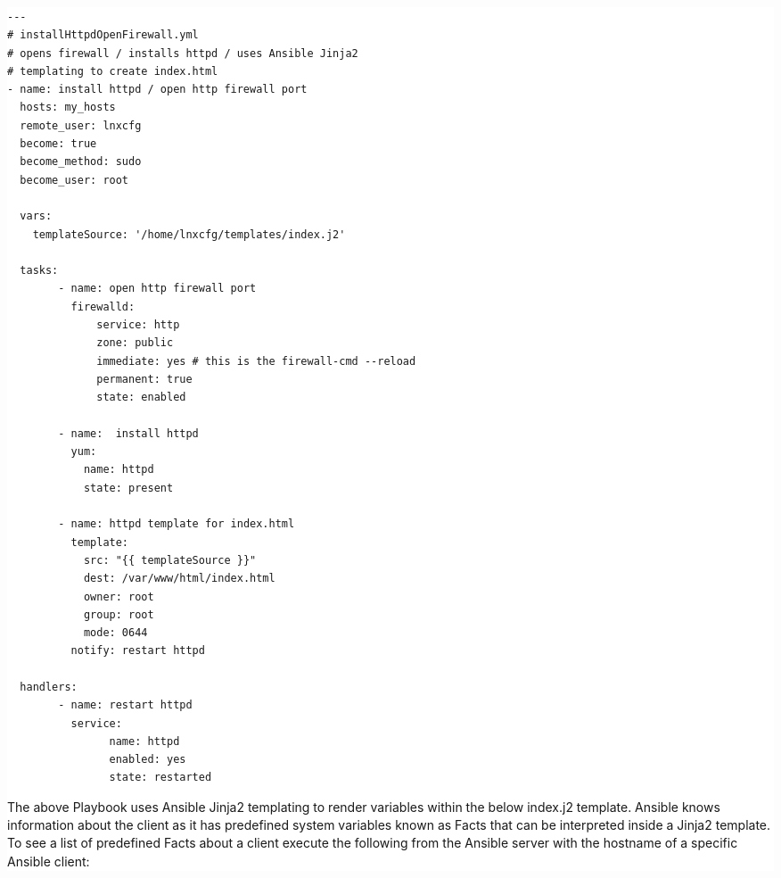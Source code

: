     ---
    # installHttpdOpenFirewall.yml
    # opens firewall / installs httpd / uses Ansible Jinja2 
    # templating to create index.html
    - name: install httpd / open http firewall port
      hosts: my_hosts
      remote_user: lnxcfg
      become: true
      become_method: sudo
      become_user: root

      vars:
        templateSource: '/home/lnxcfg/templates/index.j2'
     
      tasks:
            - name: open http firewall port
              firewalld:
                  service: http 
                  zone: public
                  immediate: yes # this is the firewall-cmd --reload
                  permanent: true
                  state: enabled

            - name:  install httpd
              yum:
                name: httpd
                state: present
             
            - name: httpd template for index.html
              template:
                src: "{{ templateSource }}"
                dest: /var/www/html/index.html
                owner: root
                group: root
                mode: 0644
              notify: restart httpd

      handlers:
            - name: restart httpd
              service:
                    name: httpd
                    enabled: yes
                    state: restarted

The above Playbook uses Ansible Jinja2 templating to render variables within the below index.j2 template. Ansible knows information about the client as it has predefined system variables known as Facts that can be interpreted inside a Jinja2 template. To see a list of predefined Facts about a client execute the following from the Ansible server with the hostname of a specific Ansible client:
